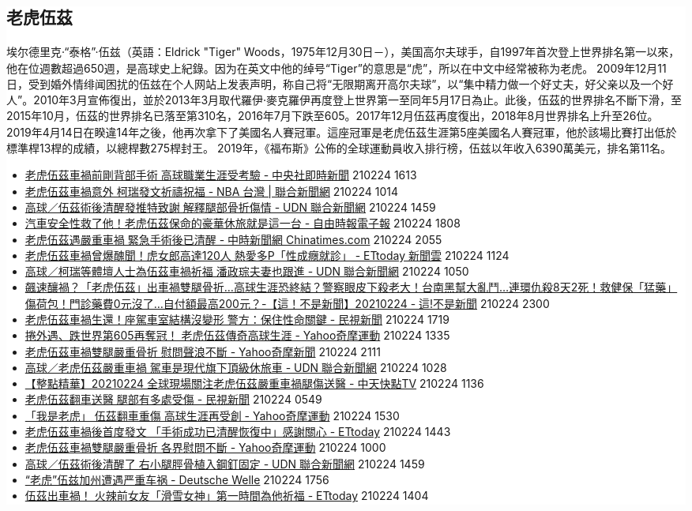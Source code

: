 ## 老虎伍茲

埃尔德里克·“泰格”·伍兹（英語：Eldrick "Tiger" Woods，1975年12月30日－），美国高尔夫球手，自1997年首次登上世界排名第一以來，他在位週數超過650週，是高球史上紀錄。因为在英文中他的绰号“Tiger”的意思是“虎”，所以在中文中经常被称为老虎。
2009年12月11日，受到婚外情绯闻困扰的伍兹在个人网站上发表声明，称自己将“无限期离开高尔夫球”，以“集中精力做一个好丈夫，好父亲以及一个好人”。2010年3月宣佈復出，並於2013年3月取代羅伊·麥克羅伊再度登上世界第一至同年5月17日為止。此後，伍茲的世界排名不斷下滑，至2015年10月，伍茲的世界排名已落至第310名，2016年7月下跌至605。2017年12月伍茲再度復出，2018年8月世界排名上升至26位。
2019年4月14日在睽違14年之後，他再次拿下了美國名人賽冠軍。這座冠軍是老虎伍茲生涯第5座美國名人賽冠軍，他於該場比賽打出低於標準桿13桿的成績，以總桿數275桿封王。
2019年，《福布斯》公佈的全球運動員收入排行榜，伍兹以年收入6390萬美元，排名第11名。
- [老虎伍茲車禍前剛背部手術 高球職業生涯受考驗 - 中央社即時新聞](https://www.cna.com.tw/news/firstnews/202102240201.aspx "老虎伍茲車禍前剛背部手術 高球職業生涯受考驗 - 中央社即時新聞") 210224 1613
- [老虎伍茲車禍意外 柯瑞發文祈禱祝福 - NBA 台灣 | 聯合新聞網](https://nba.udn.com/nba/story/6780/5272663 "老虎伍茲車禍意外 柯瑞發文祈禱祝福 - NBA 台灣 | 聯合新聞網") 210224 1014
- [高球／伍茲術後清醒發推特致謝 解釋腿部骨折傷情 - UDN 聯合新聞網](https://udn.com/news/story/7002/5273575 "高球／伍茲術後清醒發推特致謝 解釋腿部骨折傷情 - UDN 聯合新聞網") 210224 1459
- [汽車安全性救了他！老虎伍茲保命的豪華休旅就是這一台 - 自由時報電子報](https://auto.ltn.com.tw/news/17171/3 "汽車安全性救了他！老虎伍茲保命的豪華休旅就是這一台 - 自由時報電子報") 210224 1808
- [老虎伍茲遇嚴重車禍 緊急手術後已清醒 - 中時新聞網 Chinatimes.com](https://www.chinatimes.com/realtimenews/20210224005752-260410 "老虎伍茲遇嚴重車禍 緊急手術後已清醒 - 中時新聞網 Chinatimes.com") 210224 2055
- [老虎伍茲車禍曾爆醜聞！虎女郎高達120人 熱愛多P「性成癮就診」 - ETtoday 新聞雲](https://www.ettoday.net/news/20210224/1925226.htm "老虎伍茲車禍曾爆醜聞！虎女郎高達120人 熱愛多P「性成癮就診」 - ETtoday 新聞雲") 210224 1124
- [高球／柯瑞等體壇人士為伍茲車禍祈福 潘政琮夫妻也跟進 - UDN 聯合新聞網](https://udn.com/news/story/7005/5272663 "高球／柯瑞等體壇人士為伍茲車禍祈福 潘政琮夫妻也跟進 - UDN 聯合新聞網") 210224 1050
- [飆速釀禍？「老虎伍茲」出車禍雙腿骨折…高球生涯恐終結？警察眼皮下殺老大！台南黑幫大亂鬥…連環仇殺8天2死！救健保「猛藥」傷荷包！門診藥費0元沒了…自付額最高200元？-【這！不是新聞】20210224 - 這!不是新聞](https://www.youtube.com/watch?v=bCXCxTauLaI "飆速釀禍？「老虎伍茲」出車禍雙腿骨折…高球生涯恐終結？警察眼皮下殺老大！台南黑幫大亂鬥…連環仇殺8天2死！救健保「猛藥」傷荷包！門診藥費0元沒了…自付額最高200元？-【這！不是新聞】20210224 - 這!不是新聞") 210224 2300
- [老虎伍茲車禍生還！座駕車室結構沒變形 警方：保住性命關鍵 - 民視新聞](https://www.ftvnews.com.tw/news/detail/2021224A04M1 "老虎伍茲車禍生還！座駕車室結構沒變形 警方：保住性命關鍵 - 民視新聞") 210224 1719
- [捲外遇、跌世界第605再奪冠！ 老虎伍茲傳奇高球生涯 - Yahoo奇摩運動](https://tw.sports.yahoo.com/video/%E6%8D%B2%E5%A4%96%E9%81%87-%E8%B7%8C%E4%B8%96%E7%95%8C%E7%AC%AC605%E5%86%8D%E5%A5%AA%E5%86%A0-%E8%80%81%E8%99%8E%E4%BC%8D%E8%8C%B2%E5%82%B3%E5%A5%87%E9%AB%98%E7%90%83%E7%94%9F%E6%B6%AF-052430077.html "捲外遇、跌世界第605再奪冠！ 老虎伍茲傳奇高球生涯 - Yahoo奇摩運動") 210224 1335
- [老虎伍茲車禍雙腿嚴重骨折 慰問聲浪不斷 - Yahoo奇摩新聞](https://tw.news.yahoo.com/%E8%80%81%E8%99%8E%E4%BC%8D%E8%8C%B2%E8%BB%8A%E7%A6%8D%E9%9B%99%E8%85%BF%E5%9A%B4%E9%87%8D%E9%AA%A8%E6%8A%98-%E6%85%B0%E5%95%8F%E8%81%B2%E6%B5%AA%E4%B8%8D%E6%96%B7-131148193.html "老虎伍茲車禍雙腿嚴重骨折 慰問聲浪不斷 - Yahoo奇摩新聞") 210224 2111
- [高球／老虎伍茲嚴重車禍 駕車是現代旗下頂級休旅車 - UDN 聯合新聞網](https://udn.com/news/story/7005/5272675?from=udn-ch1_breaknews-1-cate7-news "高球／老虎伍茲嚴重車禍 駕車是現代旗下頂級休旅車 - UDN 聯合新聞網") 210224 1028
- [【整點精華】20210224 全球現場關注老虎伍茲嚴重車禍腿傷送醫 - 中天快點TV](https://www.youtube.com/watch?v=b3eISqT3u5Y "【整點精華】20210224 全球現場關注老虎伍茲嚴重車禍腿傷送醫 - 中天快點TV") 210224 1136
- [老虎伍茲翻車送醫 腿部有多處受傷 - 民視新聞](https://www.ftvnews.com.tw/news/detail/2021224W0001 "老虎伍茲翻車送醫 腿部有多處受傷 - 民視新聞") 210224 0549
- [「我是老虎」 伍茲翻車重傷 高球生涯再受創 - Yahoo奇摩運動](https://tw.sports.yahoo.com/news/%E6%88%91%E6%98%AF%E8%80%81%E8%99%8E-%E4%BC%8D%E8%8C%B2%E7%BF%BB%E8%BB%8A%E9%87%8D%E5%82%B7-%E9%AB%98%E7%90%83%E7%94%9F%E6%B6%AF%E5%86%8D%E5%8F%97%E5%89%B5-073014030.html?bcmt=1 "「我是老虎」 伍茲翻車重傷 高球生涯再受創 - Yahoo奇摩運動") 210224 1530
- [老虎伍茲車禍後首度發文 「手術成功已清醒恢復中」感謝關心 - ETtoday](https://sports.ettoday.net/news/1925521?redirect=1 "老虎伍茲車禍後首度發文 「手術成功已清醒恢復中」感謝關心 - ETtoday") 210224 1443
- [老虎伍茲車禍雙腿嚴重骨折 各界慰問不斷 - Yahoo奇摩運動](https://tw.sports.yahoo.com/news/%E8%80%81%E8%99%8E%E4%BC%8D%E8%8C%B2%E8%BB%8A%E7%A6%8D%E9%9B%99%E8%85%BF%E5%9A%B4%E9%87%8D%E9%AA%A8%E6%8A%98-%E5%90%84%E7%95%8C%E6%85%B0%E5%95%8F%E4%B8%8D%E6%96%B7-020038278.html?bcmt=1 "老虎伍茲車禍雙腿嚴重骨折 各界慰問不斷 - Yahoo奇摩運動") 210224 1000
- [高球／伍茲術後清醒了 右小腿脛骨植入鋼釘固定 - UDN 聯合新聞網](https://udn.com/news/story/7002/5273575?from=udn-ch1_breaknews-1-cate7-news "高球／伍茲術後清醒了 右小腿脛骨植入鋼釘固定 - UDN 聯合新聞網") 210224 1459
- [“老虎”伍兹加州遭遇严重车祸 - Deutsche Welle](https://www.dw.com/zh/%E8%80%81%E8%99%8E%E4%BC%8D%E5%85%B9%E5%8A%A0%E5%B7%9E%E9%81%AD%E9%81%87%E4%B8%A5%E9%87%8D%E8%BD%A6%E7%A5%B8/a-56671576 "“老虎”伍兹加州遭遇严重车祸 - Deutsche Welle") 210224 1756
- [伍茲出車禍！ 火辣前女友「滑雪女神」第一時間為他祈福 - ETtoday](https://sports.ettoday.net/news/1925471 "伍茲出車禍！ 火辣前女友「滑雪女神」第一時間為他祈福 - ETtoday") 210224 1404
